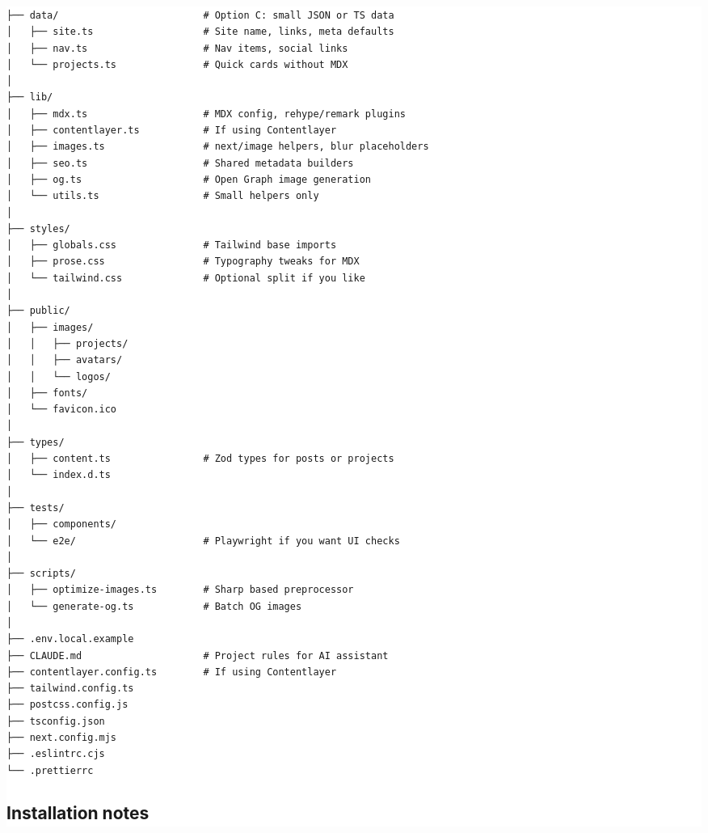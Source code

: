 ```
├── data/                         # Option C: small JSON or TS data
│   ├── site.ts                   # Site name, links, meta defaults
│   ├── nav.ts                    # Nav items, social links
│   └── projects.ts               # Quick cards without MDX
│
├── lib/
│   ├── mdx.ts                    # MDX config, rehype/remark plugins
│   ├── contentlayer.ts           # If using Contentlayer
│   ├── images.ts                 # next/image helpers, blur placeholders
│   ├── seo.ts                    # Shared metadata builders
│   ├── og.ts                     # Open Graph image generation
│   └── utils.ts                  # Small helpers only
│
├── styles/
│   ├── globals.css               # Tailwind base imports
│   ├── prose.css                 # Typography tweaks for MDX
│   └── tailwind.css              # Optional split if you like
│
├── public/
│   ├── images/
│   │   ├── projects/
│   │   ├── avatars/
│   │   └── logos/
│   ├── fonts/
│   └── favicon.ico
│
├── types/
│   ├── content.ts                # Zod types for posts or projects
│   └── index.d.ts
│
├── tests/
│   ├── components/
│   └── e2e/                      # Playwright if you want UI checks
│
├── scripts/
│   ├── optimize-images.ts        # Sharp based preprocessor
│   └── generate-og.ts            # Batch OG images
│
├── .env.local.example
├── CLAUDE.md                     # Project rules for AI assistant
├── contentlayer.config.ts        # If using Contentlayer
├── tailwind.config.ts
├── postcss.config.js
├── tsconfig.json
├── next.config.mjs
├── .eslintrc.cjs
└── .prettierrc
```
## Installation notes
